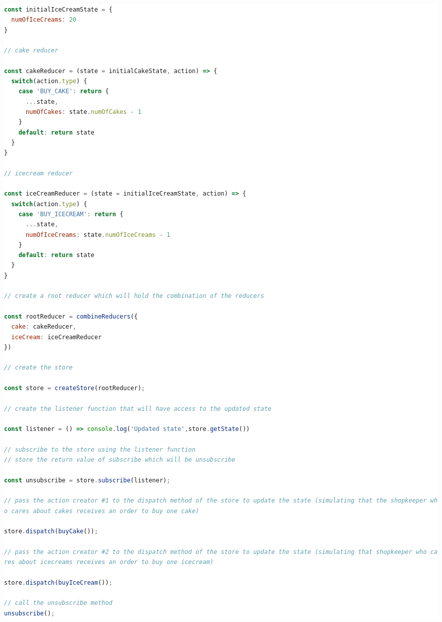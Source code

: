 ```js
const initialIceCreamState = {
  numOfIceCreams: 20
}

// cake reducer

const cakeReducer = (state = initialCakeState, action) => {
  switch(action.type) {
    case 'BUY_CAKE': return {
      ...state,
      numOfCakes: state.numOfCakes - 1
    }
    default: return state
  }
}

// icecream reducer

const iceCreamReducer = (state = initialIceCreamState, action) => {
  switch(action.type) {
    case 'BUY_ICECREAM': return {
      ...state,
      numOfIceCreams: state.numOfIceCreams - 1
    }
    default: return state
  }
}

// create a root reducer which will hold the combination of the reducers

const rootReducer = combineReducers({
  cake: cakeReducer,
  iceCream: iceCreamReducer
})

// create the store

const store = createStore(rootReducer);

// create the listener function that will have access to the updated state

const listener = () => console.log('Updated state',store.getState())

// subscribe to the store using the listener function
// store the return value of subscribe which will be unsubscribe

const unsubscribe = store.subscribe(listener);

// pass the action creator #1 to the dispatch method of the store to update the state (simulating that the shopkeeper who cares about cakes receives an order to buy one cake)

store.dispatch(buyCake());

// pass the action creator #2 to the dispatch method of the store to update the state (simulating that shopkeeper who cares about icecreams receives an order to buy one icecream)

store.dispatch(buyIceCream());

// call the unsubscribe method
unsubscribe();

```
